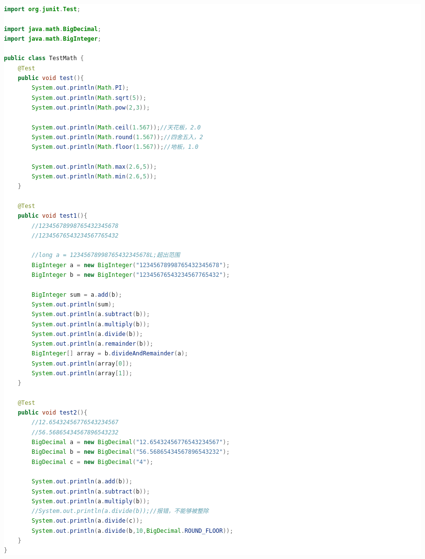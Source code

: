 ```java
import org.junit.Test;

import java.math.BigDecimal;
import java.math.BigInteger;

public class TestMath {
    @Test
    public void test(){
        System.out.println(Math.PI);
        System.out.println(Math.sqrt(5));
        System.out.println(Math.pow(2,3));

        System.out.println(Math.ceil(1.567));//天花板，2.0
        System.out.println(Math.round(1.567));//四舍五入，2
        System.out.println(Math.floor(1.567));//地板，1.0

        System.out.println(Math.max(2.6,5));
        System.out.println(Math.min(2.6,5));
    }

    @Test
    public void test1(){
        //12345678998765432345678
        //12345676543234567765432

        //long a = 12345678998765432345678L;超出范围
        BigInteger a = new BigInteger("12345678998765432345678");
        BigInteger b = new BigInteger("12345676543234567765432");

        BigInteger sum = a.add(b);
        System.out.println(sum);
        System.out.println(a.subtract(b));
        System.out.println(a.multiply(b));
        System.out.println(a.divide(b));
        System.out.println(a.remainder(b));
        BigInteger[] array = b.divideAndRemainder(a);
        System.out.println(array[0]);
        System.out.println(array[1]);
    }

    @Test
    public void test2(){
        //12.65432456776543234567
        //56.56865434567896543232
        BigDecimal a = new BigDecimal("12.65432456776543234567");
        BigDecimal b = new BigDecimal("56.56865434567896543232");
        BigDecimal c = new BigDecimal("4");

        System.out.println(a.add(b));
        System.out.println(a.subtract(b));
        System.out.println(a.multiply(b));
        //System.out.println(a.divide(b));//报错，不能够被整除
        System.out.println(a.divide(c));
        System.out.println(a.divide(b,10,BigDecimal.ROUND_FLOOR));
    }
}
```
